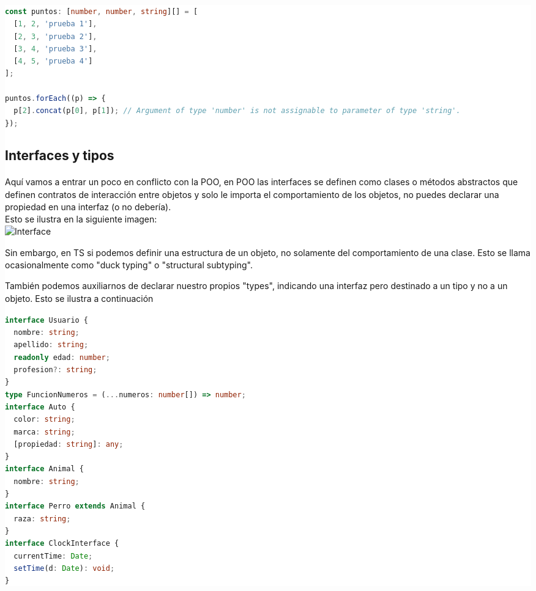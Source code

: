```typescript
const puntos: [number, number, string][] = [
  [1, 2, 'prueba 1'],
  [2, 3, 'prueba 2'],
  [3, 4, 'prueba 3'],
  [4, 5, 'prueba 4']
];

puntos.forEach((p) => {
  p[2].concat(p[0], p[1]); // Argument of type 'number' is not assignable to parameter of type 'string'.
});
```

## Interfaces y tipos

Aquí vamos a entrar un poco en conflicto con la POO, en POO las interfaces se definen como clases o métodos abstractos que definen contratos
de interacción entre objetos y solo le importa el comportamiento de los objetos, no puedes declarar una propiedad en una interfaz (o no
debería).\
Esto se ilustra en la siguiente imagen:\
![Interface](https://www3.ntu.edu.sg/home/ehchua/programming/java/images/OOP_InterfaceShape.png)

Sin embargo, en TS si podemos definir una estructura de un objeto, no solamente del comportamiento de una clase. Esto se llama ocasionalmente
como "duck typing" o "structural subtyping".

También podemos auxiliarnos de declarar nuestro propios "types", indicando una interfaz pero destinado a un tipo y no a un objeto. Esto se
ilustra a continuación

```typescript
interface Usuario {
  nombre: string;
  apellido: string;
  readonly edad: number;
  profesion?: string;
}
type FuncionNumeros = (...numeros: number[]) => number;
interface Auto {
  color: string;
  marca: string;
  [propiedad: string]: any;
}
interface Animal {
  nombre: string;
}
interface Perro extends Animal {
  raza: string;
}
interface ClockInterface {
  currentTime: Date;
  setTime(d: Date): void;
}
```
